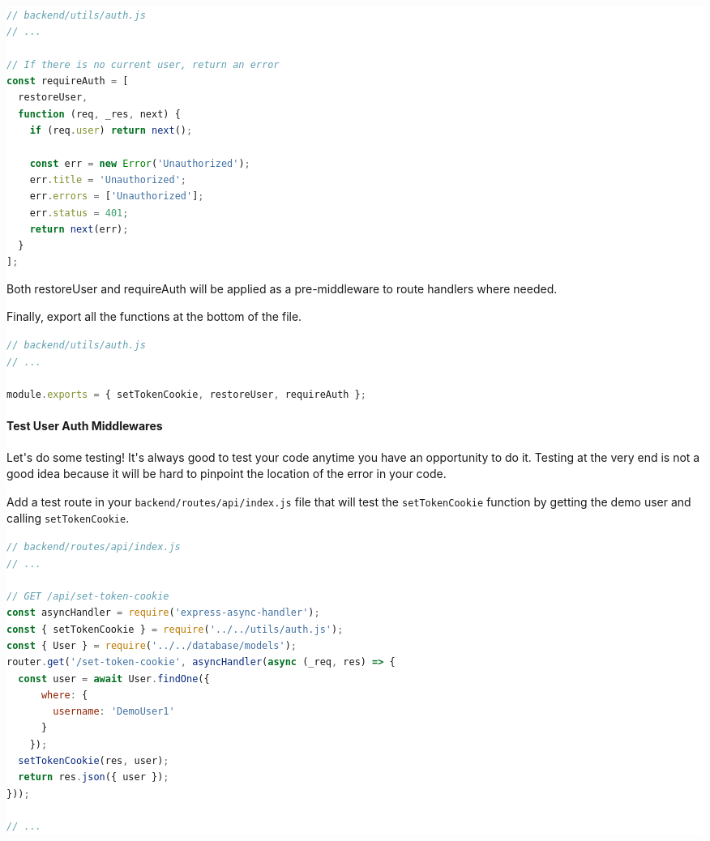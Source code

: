 ```js
// backend/utils/auth.js
// ...

// If there is no current user, return an error
const requireAuth = [
  restoreUser,
  function (req, _res, next) {
    if (req.user) return next();

    const err = new Error('Unauthorized');
    err.title = 'Unauthorized';
    err.errors = ['Unauthorized'];
    err.status = 401;
    return next(err);
  }
];
```

Both restoreUser and requireAuth will be applied as a pre-middleware to route
handlers where needed.

Finally, export all the functions at the bottom of the file.

```js
// backend/utils/auth.js
// ...

module.exports = { setTokenCookie, restoreUser, requireAuth };
```

#### Test User Auth Middlewares

Let's do some testing! It's always good to test your code anytime you have an
opportunity to do it. Testing at the very end is not a good idea because it will
be hard to pinpoint the location of the error in your code.

Add a test route in your `backend/routes/api/index.js` file that will test the
`setTokenCookie` function by getting the demo user and calling `setTokenCookie`.

```js
// backend/routes/api/index.js
// ...

// GET /api/set-token-cookie
const asyncHandler = require('express-async-handler');
const { setTokenCookie } = require('../../utils/auth.js');
const { User } = require('../../database/models');
router.get('/set-token-cookie', asyncHandler(async (_req, res) => {
  const user = await User.findOne({
      where: {
        username: 'DemoUser1'
      }
    });
  setTokenCookie(res, user);
  return res.json({ user });
}));

// ...
```


[helmet on the `npm` registry]: https://www.npmjs.com/package/helmet
[Express error-handling middleware]: https://expressjs.com/en/guide/using-middleware.html#middleware.error-handling
[model-level validations]: https://sequelize.org/master/manual/validations-and-constraints.html
[model scoping]: https://sequelize.org/master/manual/scopes.html
[Content Security Policy]: https://developer.mozilla.org/en-US/docs/Web/HTTP/CSP
[Cross-Site Scripting]: https://developer.mozilla.org/en-US/docs/Glossary/Cross-site_scripting
[http://localhost:5000/hello/world]: http://localhost:5000/hello/world
[http://localhost:5000/not-found]: http://localhost:5000/not-found
[http://localhost:5000/api/set-token-cookie]: http://localhost:5000/api/set-token-cookie
[http://localhost:5000/api/restore-user]: http://localhost:5000/api/restore-user
[http://localhost:5000/api/require-auth]: http://localhost:5000/api/require-auth
[http://localhost:5000/api/session]: http://localhost:5000/api/session